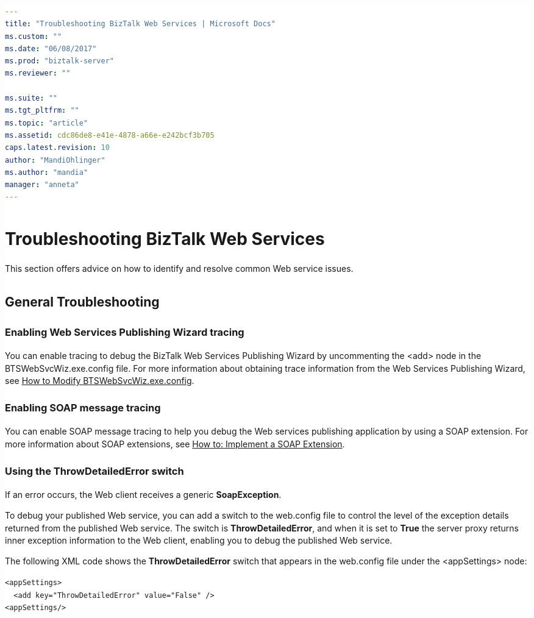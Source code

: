 ```yaml
---
title: "Troubleshooting BizTalk Web Services | Microsoft Docs"
ms.custom: ""
ms.date: "06/08/2017"
ms.prod: "biztalk-server"
ms.reviewer: ""

ms.suite: ""
ms.tgt_pltfrm: ""
ms.topic: "article"
ms.assetid: cdc86de8-e41e-4878-a66e-e242bcf3b705
caps.latest.revision: 10
author: "MandiOhlinger"
ms.author: "mandia"
manager: "anneta"
---
```

# Troubleshooting BizTalk Web Services
This section offers advice on how to identify and resolve common Web service issues.  
  
## General Troubleshooting  
  
### Enabling Web Services Publishing Wizard tracing  
 You can enable tracing to debug the BizTalk Web Services Publishing Wizard by uncommenting the \<add\> node in the BTSWebSvcWiz.exe.config file. For more information about obtaining trace information from the Web Services Publishing Wizard, see [How to Modify BTSWebSvcWiz.exe.config](../core/how-to-modify-btswebsvcwiz-exe-config.md).  
  
### Enabling SOAP message tracing  
 You can enable SOAP message tracing to help you debug the Web services publishing application by using a SOAP extension. For more information about SOAP extensions, see [How to: Implement a SOAP Extension](http://go.microsoft.com/fwlink/?LinkId=62314).  
  
### Using the ThrowDetailedError switch  
 If an error occurs, the Web client receives a generic **SoapException**.  
  
 To debug your published Web service, you can add a switch to the web.config file to control the level of the exception details returned from the published Web service. The switch is **ThrowDetailedError**, and when it is set to **True** the server proxy returns inner exception information to the Web client, enabling you to debug the published Web service.  
  
 The following XML code shows the **ThrowDetailedError** switch that appears in the web.config file under the \<appSettings\> node:  
  
```  
<appSettings>  
  <add key="ThrowDetailedError" value="False" />  
<appSettings/>  
```  
  
